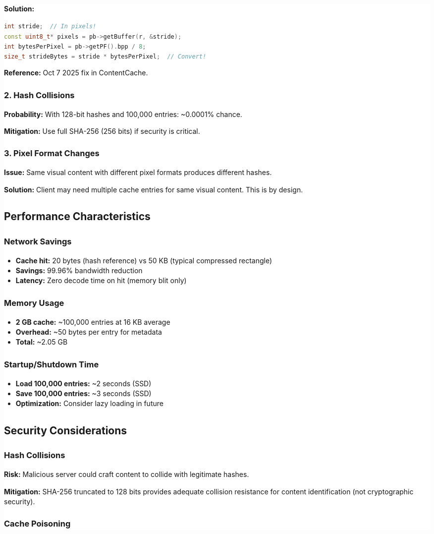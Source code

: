 **Solution:**
```cpp
int stride;  // In pixels!
const uint8_t* pixels = pb->getBuffer(r, &stride);
int bytesPerPixel = pb->getPF().bpp / 8;
size_t strideBytes = stride * bytesPerPixel;  // Convert!
```

**Reference:** Oct 7 2025 fix in ContentCache.

### 2. Hash Collisions

**Probability:** With 128-bit hashes and 100,000 entries: ~0.0001% chance.

**Mitigation:** Use full SHA-256 (256 bits) if security is critical.

### 3. Pixel Format Changes

**Issue:** Same visual content with different pixel formats produces different hashes.

**Solution:** Client may need multiple cache entries for same visual content. This is by design.

## Performance Characteristics

### Network Savings

- **Cache hit:** 20 bytes (hash reference) vs 50 KB (typical compressed rectangle)
- **Savings:** 99.96% bandwidth reduction
- **Latency:** Zero decode time on hit (memory blit only)

### Memory Usage

- **2 GB cache:** ~100,000 entries at 16 KB average
- **Overhead:** ~50 bytes per entry for metadata
- **Total:** ~2.05 GB

### Startup/Shutdown Time

- **Load 100,000 entries:** ~2 seconds (SSD)
- **Save 100,000 entries:** ~3 seconds (SSD)
- **Optimization:** Consider lazy loading in future

## Security Considerations

### Hash Collisions

**Risk:** Malicious server could craft content to collide with legitimate hashes.

**Mitigation:** SHA-256 truncated to 128 bits provides adequate collision resistance for content identification (not cryptographic security).

### Cache Poisoning
